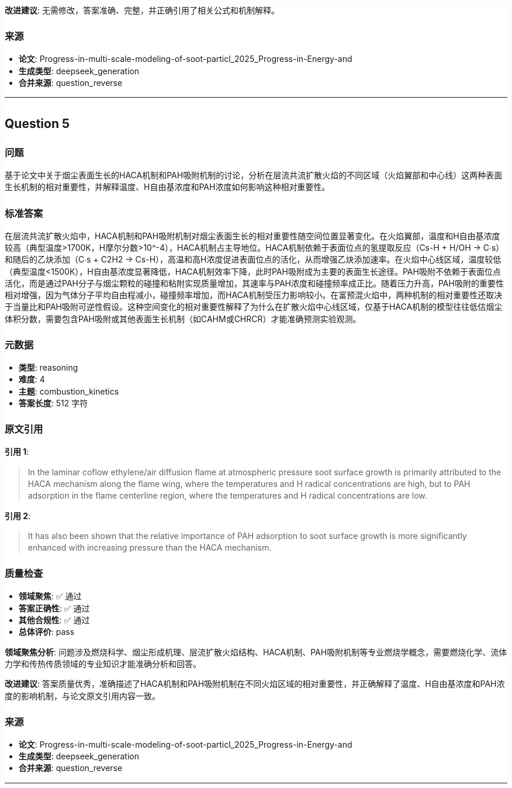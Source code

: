 **改进建议**: 无需修改，答案准确、完整，并正确引用了相关公式和机制解释。

### 来源

- **论文**: Progress-in-multi-scale-modeling-of-soot-particl_2025_Progress-in-Energy-and
- **生成类型**: deepseek_generation
- **合并来源**: question_reverse

---

## Question 5

### 问题

基于论文中关于烟尘表面生长的HACA机制和PAH吸附机制的讨论，分析在层流共流扩散火焰的不同区域（火焰翼部和中心线）这两种表面生长机制的相对重要性，并解释温度、H自由基浓度和PAH浓度如何影响这种相对重要性。

### 标准答案

在层流共流扩散火焰中，HACA机制和PAH吸附机制对烟尘表面生长的相对重要性随空间位置显著变化。在火焰翼部，温度和H自由基浓度较高（典型温度>1700K，H摩尔分数>10^-4），HACA机制占主导地位。HACA机制依赖于表面位点的氢提取反应（Cs-H + H/OH → C∙s）和随后的乙炔添加（C∙s + C2H2 → Cs-H），高温和高H浓度促进表面位点的活化，从而增强乙炔添加速率。在火焰中心线区域，温度较低（典型温度<1500K），H自由基浓度显著降低，HACA机制效率下降，此时PAH吸附成为主要的表面生长途径。PAH吸附不依赖于表面位点活化，而是通过PAH分子与烟尘颗粒的碰撞和粘附实现质量增加，其速率与PAH浓度和碰撞频率成正比。随着压力升高，PAH吸附的重要性相对增强，因为气体分子平均自由程减小，碰撞频率增加，而HACA机制受压力影响较小。在富预混火焰中，两种机制的相对重要性还取决于当量比和PAH吸附可逆性假设。这种空间变化的相对重要性解释了为什么在扩散火焰中心线区域，仅基于HACA机制的模型往往低估烟尘体积分数，需要包含PAH吸附或其他表面生长机制（如CAHM或CHRCR）才能准确预测实验观测。

### 元数据

- **类型**: reasoning
- **难度**: 4
- **主题**: combustion_kinetics
- **答案长度**: 512 字符

### 原文引用

**引用 1**:
> In the laminar coflow ethylene/air diffusion flame at atmospheric pressure soot surface growth is primarily attributed to the HACA mechanism along the flame wing, where the temperatures and H radical concentrations are high, but to PAH adsorption in the flame centerline region, where the temperatures and H radical concentrations are low.

**引用 2**:
> It has also been shown that the relative importance of PAH adsorption to soot surface growth is more significantly enhanced with increasing pressure than the HACA mechanism.

### 质量检查

- **领域聚焦**: ✅ 通过
- **答案正确性**: ✅ 通过
- **其他合规性**: ✅ 通过
- **总体评价**: pass

**领域聚焦分析**: 问题涉及燃烧科学、烟尘形成机理、层流扩散火焰结构、HACA机制、PAH吸附机制等专业燃烧学概念，需要燃烧化学、流体力学和传热传质领域的专业知识才能准确分析和回答。

**改进建议**: 答案质量优秀，准确描述了HACA机制和PAH吸附机制在不同火焰区域的相对重要性，并正确解释了温度、H自由基浓度和PAH浓度的影响机制，与论文原文引用内容一致。

### 来源

- **论文**: Progress-in-multi-scale-modeling-of-soot-particl_2025_Progress-in-Energy-and
- **生成类型**: deepseek_generation
- **合并来源**: question_reverse

---

